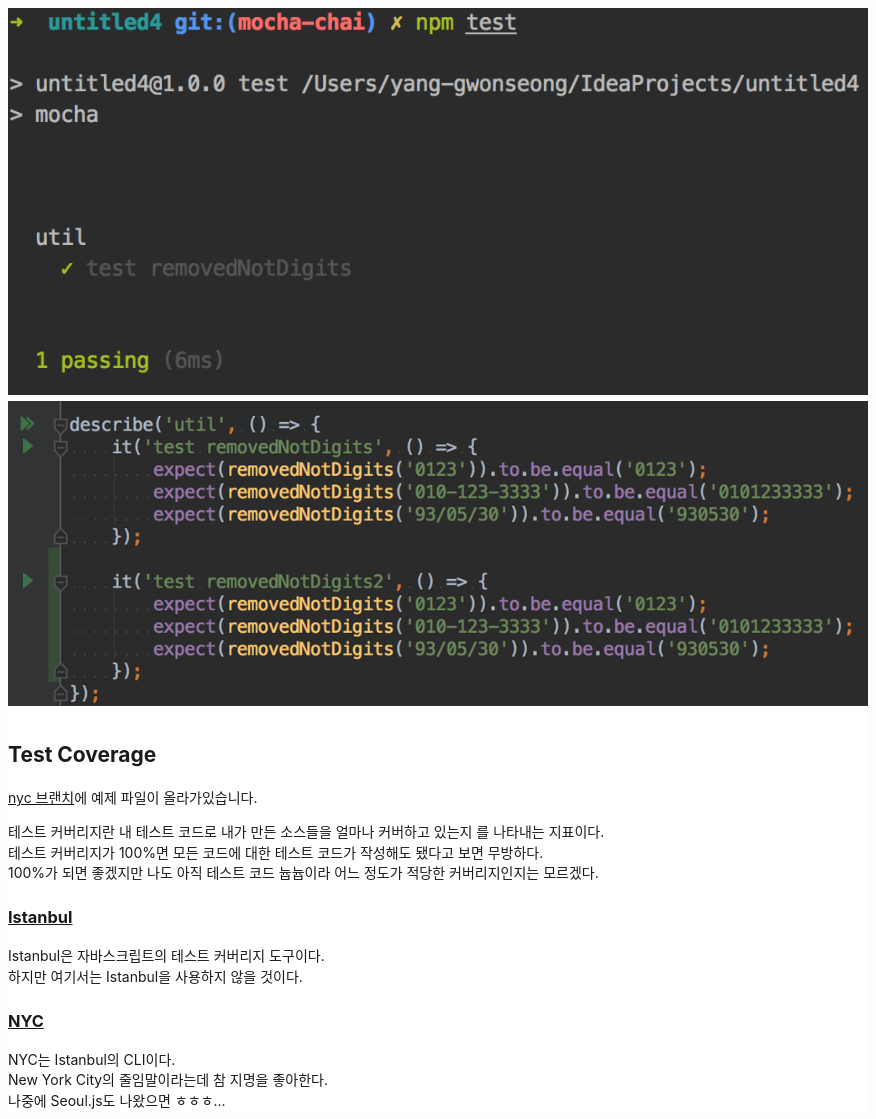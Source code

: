 ![그리고 다시 npm test를 때리면 테스트가 성공적으로 마친 걸 볼 수 있다.](/images/ts-node-mocha-chai/tsnode01.png)  
![IntelliJ와 같은 IDE를 쓰면 좌측 재생 모양 버튼을 클릭해서 원하는 테스트만 쪼개서 실행하기가 간편하다.](/images/ts-node-mocha-chai/tsnode02.png)  

## Test Coverage
[nyc 브랜치](https://github.com/perfectacle/front-test-setting/tree/nyc)에 예제 파일이 올라가있습니다.

테스트 커버리지란 내 테스트 코드로 내가 만든 소스들을 얼마나 커버하고 있는지 를 나타내는 지표이다.  
테스트 커버리지가 100%면 모든 코드에 대한 테스트 코드가 작성해도 됐다고 보면 무방하다.  
100%가 되면 좋겠지만 나도 아직 테스트 코드 늅늅이라 어느 정도가 적당한 커버리지인지는 모르겠다.  

### [Istanbul](https://istanbul.js.org/)
Istanbul은 자바스크립트의 테스트 커버리지 도구이다.  
하지만 여기서는 Istanbul을 사용하지 않을 것이다.

### [NYC](https://github.com/istanbuljs/nyc)  
NYC는 Istanbul의 CLI이다.  
New York City의 줄임말이라는데 참 지명을 좋아한다.  
나중에 Seoul.js도 나왔으면 ㅎㅎㅎ...
